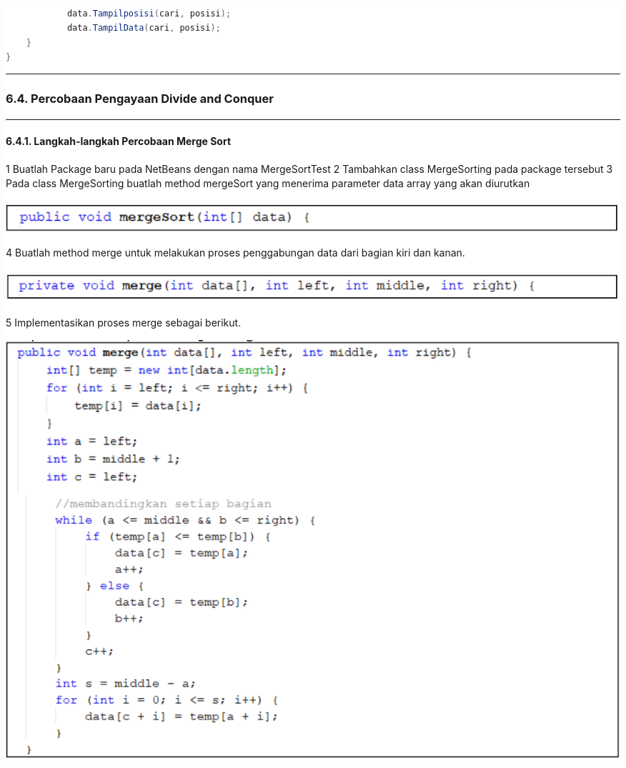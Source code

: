 ```java
            data.Tampilposisi(cari, posisi);
            data.TampilData(cari, posisi);
    }
}
```

---
### 6.4. Percobaan Pengayaan Divide and Conquer

---
#### 6.4.1. Langkah-langkah Percobaan Merge Sort
1 Buatlah Package baru pada NetBeans dengan nama MergeSortTest
2 Tambahkan class MergeSorting pada package tersebut
3 Pada class MergeSorting buatlah method mergeSort yang menerima parameter data array yang akan diurutkan<p>

<img src = "Images/25.png"><p>

4 Buatlah method merge untuk melakukan proses penggabungan data dari bagian kiri dan kanan. <p>

<img src = "Images/26.png"><p>

5 Implementasikan proses merge sebagai berikut. <p>

<img src = "Images/27.png"><p>
